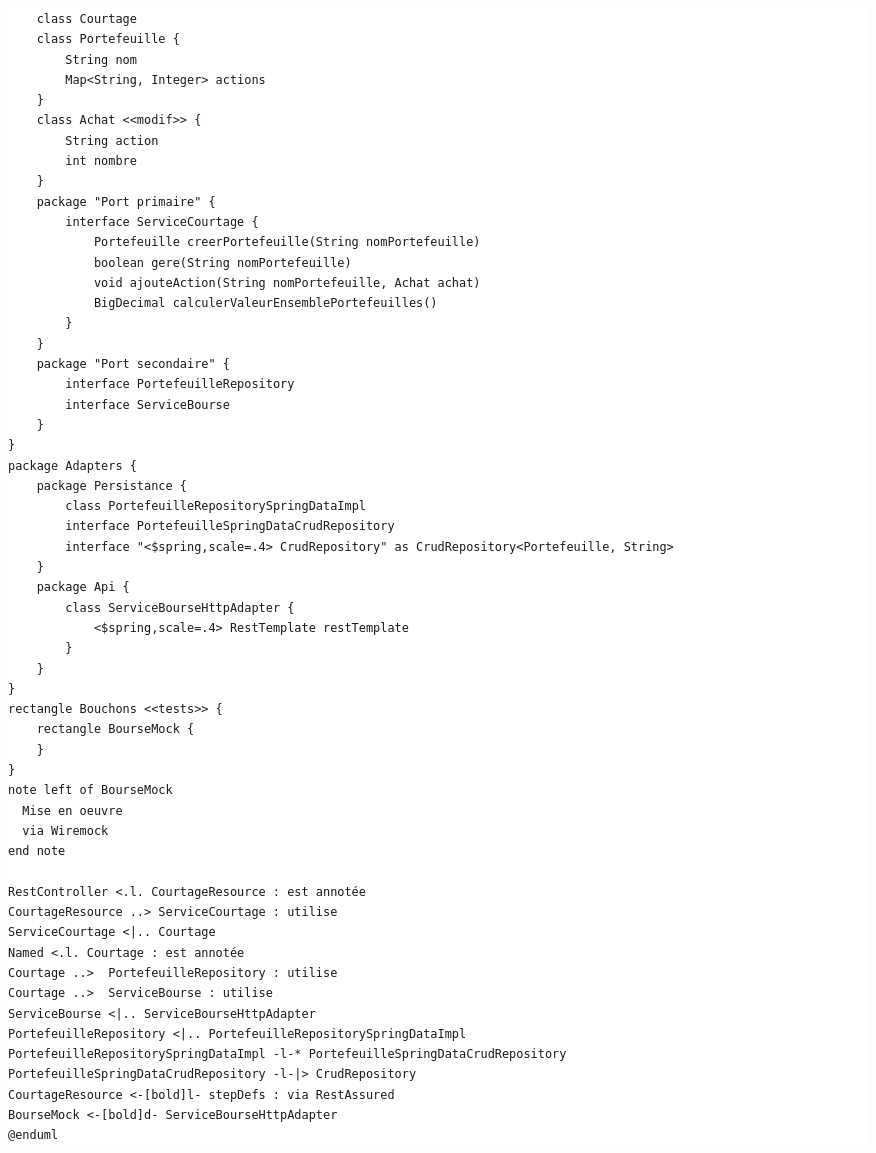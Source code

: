 ```plantuml
	class Courtage
	class Portefeuille {
		String nom
		Map<String, Integer> actions
	}
	class Achat <<modif>> {
		String action
		int nombre
	}
	package "Port primaire" {
		interface ServiceCourtage {
			Portefeuille creerPortefeuille(String nomPortefeuille)
			boolean gere(String nomPortefeuille)
			void ajouteAction(String nomPortefeuille, Achat achat)
			BigDecimal calculerValeurEnsemblePortefeuilles()
		}
	}
	package "Port secondaire" {
		interface PortefeuilleRepository
		interface ServiceBourse
    }
}
package Adapters {
	package Persistance {
		class PortefeuilleRepositorySpringDataImpl
		interface PortefeuilleSpringDataCrudRepository
		interface "<$spring,scale=.4> CrudRepository" as CrudRepository<Portefeuille, String>
	}
	package Api {
		class ServiceBourseHttpAdapter {
			<$spring,scale=.4> RestTemplate restTemplate
		}
	}
}
rectangle Bouchons <<tests>> {
    rectangle BourseMock {
    }
}
note left of BourseMock
  Mise en oeuvre
  via Wiremock
end note

RestController <.l. CourtageResource : est annotée
CourtageResource ..> ServiceCourtage : utilise
ServiceCourtage <|.. Courtage
Named <.l. Courtage : est annotée
Courtage ..>  PortefeuilleRepository : utilise
Courtage ..>  ServiceBourse : utilise
ServiceBourse <|.. ServiceBourseHttpAdapter
PortefeuilleRepository <|.. PortefeuilleRepositorySpringDataImpl
PortefeuilleRepositorySpringDataImpl -l-* PortefeuilleSpringDataCrudRepository
PortefeuilleSpringDataCrudRepository -l-|> CrudRepository
CourtageResource <-[bold]l- stepDefs : via RestAssured
BourseMock <-[bold]d- ServiceBourseHttpAdapter
@enduml
```
